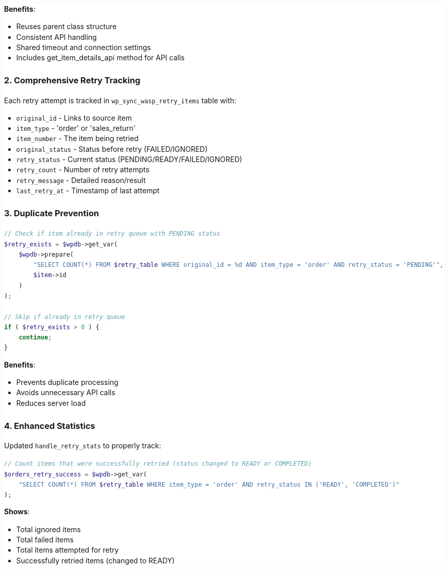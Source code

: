 **Benefits**:
- Reuses parent class structure
- Consistent API handling
- Shared timeout and connection settings
- Includes get_item_details_api method for API calls

### 2. Comprehensive Retry Tracking

Each retry attempt is tracked in `wp_sync_wasp_retry_items` table with:
- `original_id` - Links to source item
- `item_type` - 'order' or 'sales_return'
- `item_number` - The item being retried
- `original_status` - Status before retry (FAILED/IGNORED)
- `retry_status` - Current status (PENDING/READY/FAILED/IGNORED)
- `retry_count` - Number of retry attempts
- `retry_message` - Detailed reason/result
- `last_retry_at` - Timestamp of last attempt

### 3. Duplicate Prevention

```php
// Check if item already in retry queue with PENDING status
$retry_exists = $wpdb->get_var(
    $wpdb->prepare(
        "SELECT COUNT(*) FROM $retry_table WHERE original_id = %d AND item_type = 'order' AND retry_status = 'PENDING'",
        $item->id
    )
);

// Skip if already in retry queue
if ( $retry_exists > 0 ) {
    continue;
}
```

**Benefits**:
- Prevents duplicate processing
- Avoids unnecessary API calls
- Reduces server load

### 4. Enhanced Statistics

Updated `handle_retry_stats` to properly track:
```php
// Count items that were successfully retried (status changed to READY or COMPLETED)
$orders_retry_success = $wpdb->get_var(
    "SELECT COUNT(*) FROM $retry_table WHERE item_type = 'order' AND retry_status IN ('READY', 'COMPLETED')"
);
```

**Shows**:
- Total ignored items
- Total failed items
- Total items attempted for retry
- Successfully retried items (changed to READY)
